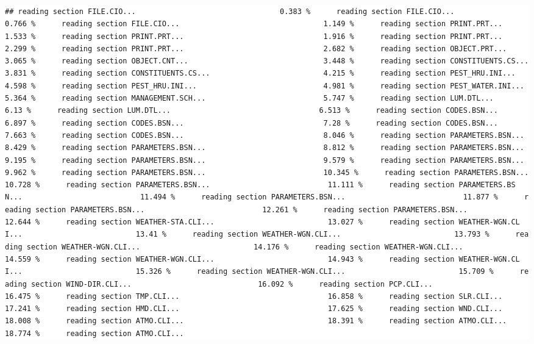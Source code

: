     ## reading section FILE.CIO...                                 0.383 %      reading section FILE.CIO...                                 0.766 %      reading section FILE.CIO...                                 1.149 %      reading section PRINT.PRT...                                1.533 %      reading section PRINT.PRT...                                1.916 %      reading section PRINT.PRT...                                2.299 %      reading section PRINT.PRT...                                2.682 %      reading section OBJECT.PRT...                               3.065 %      reading section OBJECT.CNT...                               3.448 %      reading section CONSTITUENTS.CS...                          3.831 %      reading section CONSTITUENTS.CS...                          4.215 %      reading section PEST_HRU.INI...                             4.598 %      reading section PEST_HRU.INI...                             4.981 %      reading section PEST_WATER.INI...                           5.364 %      reading section MANAGEMENT.SCH...                           5.747 %      reading section LUM.DTL...                                  6.13 %      reading section LUM.DTL...                                  6.513 %      reading section CODES.BSN...                                6.897 %      reading section CODES.BSN...                                7.28 %      reading section CODES.BSN...                                7.663 %      reading section CODES.BSN...                                8.046 %      reading section PARAMETERS.BSN...                           8.429 %      reading section PARAMETERS.BSN...                           8.812 %      reading section PARAMETERS.BSN...                           9.195 %      reading section PARAMETERS.BSN...                           9.579 %      reading section PARAMETERS.BSN...                           9.962 %      reading section PARAMETERS.BSN...                           10.345 %      reading section PARAMETERS.BSN...                           10.728 %      reading section PARAMETERS.BSN...                           11.111 %      reading section PARAMETERS.BSN...                           11.494 %      reading section PARAMETERS.BSN...                           11.877 %      reading section PARAMETERS.BSN...                           12.261 %      reading section PARAMETERS.BSN...                           12.644 %      reading section WEATHER-STA.CLI...                          13.027 %      reading section WEATHER-WGN.CLI...                          13.41 %      reading section WEATHER-WGN.CLI...                          13.793 %      reading section WEATHER-WGN.CLI...                          14.176 %      reading section WEATHER-WGN.CLI...                          14.559 %      reading section WEATHER-WGN.CLI...                          14.943 %      reading section WEATHER-WGN.CLI...                          15.326 %      reading section WEATHER-WGN.CLI...                          15.709 %      reading section WIND-DIR.CLI...                             16.092 %      reading section PCP.CLI...                                  16.475 %      reading section TMP.CLI...                                  16.858 %      reading section SLR.CLI...                                  17.241 %      reading section HMD.CLI...                                  17.625 %      reading section WND.CLI...                                  18.008 %      reading section ATMO.CLI...                                 18.391 %      reading section ATMO.CLI...                                 18.774 %      reading section ATMO.CLI...